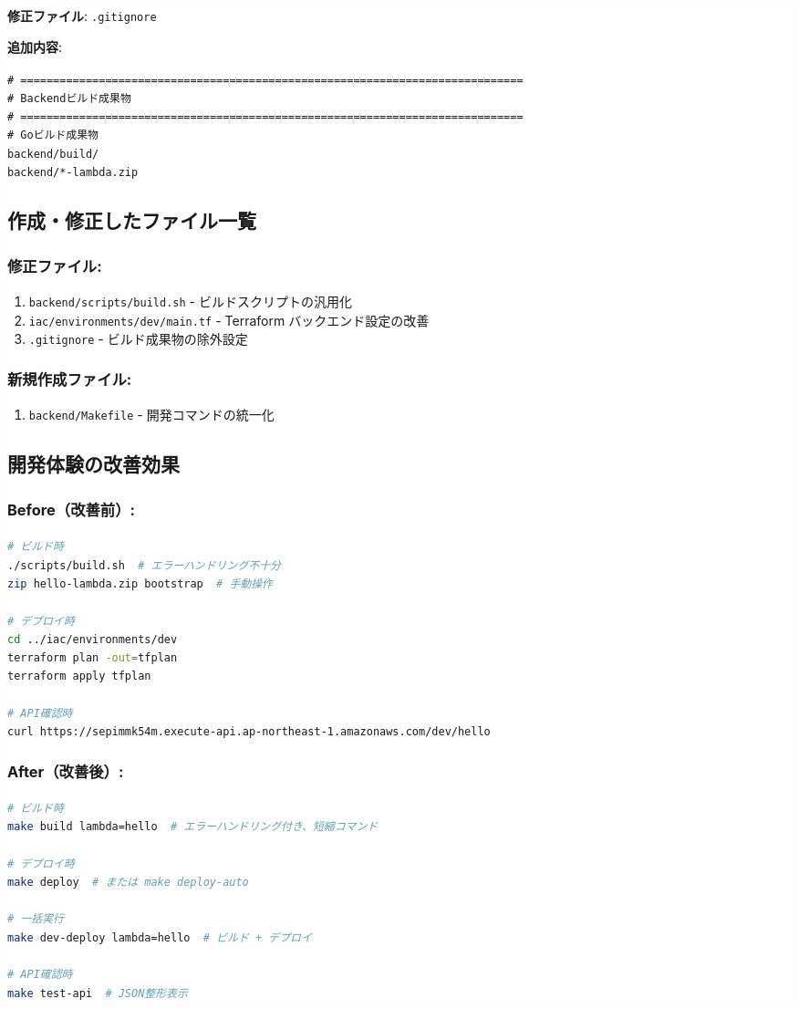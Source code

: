 **修正ファイル**: `.gitignore`

**追加内容**:

```gitignore
# =============================================================================
# Backendビルド成果物
# =============================================================================
# Goビルド成果物
backend/build/
backend/*-lambda.zip
```

## 作成・修正したファイル一覧

### 修正ファイル:

1. `backend/scripts/build.sh` - ビルドスクリプトの汎用化
2. `iac/environments/dev/main.tf` - Terraform バックエンド設定の改善
3. `.gitignore` - ビルド成果物の除外設定

### 新規作成ファイル:

1. `backend/Makefile` - 開発コマンドの統一化

## 開発体験の改善効果

### Before（改善前）:

```bash
# ビルド時
./scripts/build.sh  # エラーハンドリング不十分
zip hello-lambda.zip bootstrap  # 手動操作

# デプロイ時
cd ../iac/environments/dev
terraform plan -out=tfplan
terraform apply tfplan

# API確認時
curl https://sepimmk54m.execute-api.ap-northeast-1.amazonaws.com/dev/hello
```

### After（改善後）:

```bash
# ビルド時
make build lambda=hello  # エラーハンドリング付き、短縮コマンド

# デプロイ時
make deploy  # または make deploy-auto

# 一括実行
make dev-deploy lambda=hello  # ビルド + デプロイ

# API確認時
make test-api  # JSON整形表示
```
